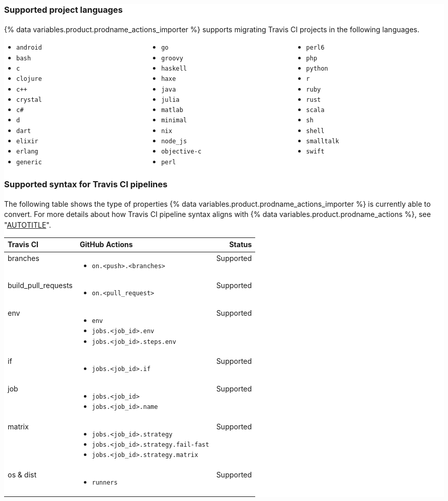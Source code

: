 ### Supported project languages

{% data variables.product.prodname_actions_importer %} supports migrating Travis CI projects in the following languages.

<ul style="-webkit-column-count: 3; -moz-column-count: 3; column-count: 3;">
<li><code>android</code></li>
<li><code>bash</code></li>
<li><code>c</code></li>
<li><code>clojure</code></li>
<li><code>c++</code></li>
<li><code>crystal</code></li>
<li><code>c#</code></li>
<li><code>d</code></li>
<li><code>dart</code></li>
<li><code>elixir</code></li>
<li><code>erlang</code></li>
<li><code>generic</code></li>
<li><code>go</code></li>
<li><code>groovy</code></li>
<li><code>haskell</code></li>
<li><code>haxe</code></li>
<li><code>java</code></li>
<li><code>julia</code></li>
<li><code>matlab</code></li>
<li><code>minimal</code></li>
<li><code>nix</code></li>
<li><code>node_js</code></li>
<li><code>objective-c</code></li>
<li><code>perl</code></li>
<li><code>perl6</code></li>
<li><code>php</code></li>
<li><code>python</code></li>
<li><code>r</code></li>
<li><code>ruby</code></li>
<li><code>rust</code></li>
<li><code>scala</code></li>
<li><code>sh</code></li>
<li><code>shell</code></li>
<li><code>smalltalk</code></li>
<li><code>swift</code></li>
</ul>

### Supported syntax for Travis CI pipelines

The following table shows the type of properties {% data variables.product.prodname_actions_importer %} is currently able to convert. For more details about how Travis CI pipeline syntax aligns with {% data variables.product.prodname_actions %}, see "[AUTOTITLE](/actions/migrating-to-github-actions/manual-migrations/migrating-from-travis-ci-to-github-actions)".

| Travis CI    | GitHub Actions                     |              Status |
| :------------------ | :--------------------------------- | ------------------: |
| branches            | <ul><li>`on.<push>.<branches>`</li>|           Supported |
| build_pull_requests | <ul><li>`on.<pull_request>`</li>   |           Supported |
| env                 | <ul><li>`env`</li> <li>`jobs.<job_id>.env`</li><li>`jobs.<job_id>.steps.env`</li>                                                               |           Supported |
| if                  | <ul><li>`jobs.<job_id>.if`</li></ul>       |           Supported |
| job                 | <ul><li>`jobs.<job_id>`</li><li>`jobs.<job_id>.name`</li></ul> |           Supported |
| matrix              | <ul><li>`jobs.<job_id>.strategy`</li><li>`jobs.<job_id>.strategy.fail-fast`</li><li>`jobs.<job_id>.strategy.matrix`</li>                 |           Supported |
| os & dist           | <ul><li>`runners`</li></ul>        |           Supported |